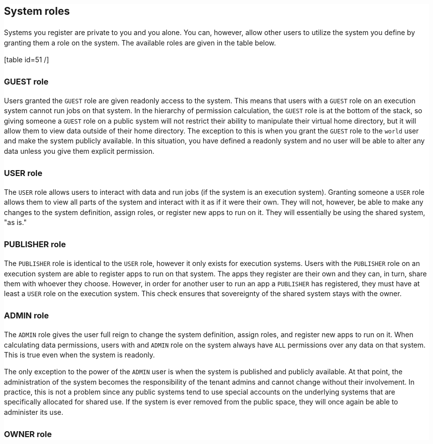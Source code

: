 ## System roles  

Systems you register are private to you and you alone. You can, however, allow other users to utilize the system you define by granting them a role on the system. The available roles are given in the table below.

[table id=51 /]

### GUEST role  

Users granted the `GUEST` role are given readonly access to the system. This means that users with a `GUEST` role on an execution system cannot run jobs on that system. In the hierarchy of permission calculation, the `GUEST` role is at the bottom of the stack, so giving someone a `GUEST` role on a public system will not restrict their ability to manipulate their virtual home directory, but it will allow them to view data outside of their home directory. The exception to this is when you grant the `GUEST` role to the `world` user and make the system publicly available. In this situation, you have defined a readonly system and no user will be able to alter any data unless you give them explicit permission.

### USER role  

The `USER` role allows users to interact with data and run jobs (if the system is an execution system). Granting someone a `USER` role allows them to view all parts of the system and interact with it as if it were their own. They will not, however, be able to make any changes to the system definition, assign roles, or register new apps to run on it. They will essentially be using the shared system, "as is."

### PUBLISHER role  

The `PUBLISHER` role is identical to the `USER` role, however it only exists for execution systems. Users with the `PUBLISHER` role on an execution system are able to register apps to run on that system. The apps they register are their own and they can, in turn, share them with whoever they choose. However, in order for another user to run an app a `PUBLISHER` has registered, they must have at least a `USER` role on the execution system. This check ensures that sovereignty of the shared system stays with the owner.

### ADMIN role  

The `ADMIN` role gives the user full reign to change the system definition, assign roles, and register new apps to run on it. When calculating data permissions, users with and `ADMIN` role on the system always have `ALL` permissions over any data on that system. This is true even when the system is readonly.

The only exception to the power of the `ADMIN` user is when the system is published and publicly available. At that point, the administration of the system becomes the responsibility of the tenant admins and cannot change without their involvement. In practice, this is not a problem since any public systems tend to use special accounts on the underlying systems that are specifically allocated for shared use. If the system is ever removed from the public space, they will once again be able to administer its use.

### OWNER role  
